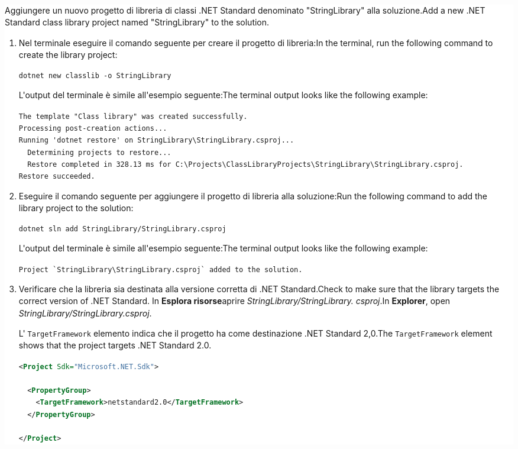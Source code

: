 <span data-ttu-id="719a8-125">Aggiungere un nuovo progetto di libreria di classi .NET Standard denominato "StringLibrary" alla soluzione.</span><span class="sxs-lookup"><span data-stu-id="719a8-125">Add a new .NET Standard class library project named "StringLibrary" to the solution.</span></span>

1. <span data-ttu-id="719a8-126">Nel terminale eseguire il comando seguente per creare il progetto di libreria:</span><span class="sxs-lookup"><span data-stu-id="719a8-126">In the terminal, run the following command to create the library project:</span></span>

   ```dotnetcli
   dotnet new classlib -o StringLibrary
   ```

   <span data-ttu-id="719a8-127">L'output del terminale è simile all'esempio seguente:</span><span class="sxs-lookup"><span data-stu-id="719a8-127">The terminal output looks like the following example:</span></span>

   ```
   The template "Class library" was created successfully.
   Processing post-creation actions...
   Running 'dotnet restore' on StringLibrary\StringLibrary.csproj...
     Determining projects to restore...
     Restore completed in 328.13 ms for C:\Projects\ClassLibraryProjects\StringLibrary\StringLibrary.csproj.
   Restore succeeded.
   ```

1. <span data-ttu-id="719a8-128">Eseguire il comando seguente per aggiungere il progetto di libreria alla soluzione:</span><span class="sxs-lookup"><span data-stu-id="719a8-128">Run the following command to add the library project to the solution:</span></span>

   ```dotnetcli
   dotnet sln add StringLibrary/StringLibrary.csproj
   ```

   <span data-ttu-id="719a8-129">L'output del terminale è simile all'esempio seguente:</span><span class="sxs-lookup"><span data-stu-id="719a8-129">The terminal output looks like the following example:</span></span>

   ```
   Project `StringLibrary\StringLibrary.csproj` added to the solution.
   ```

1. <span data-ttu-id="719a8-130">Verificare che la libreria sia destinata alla versione corretta di .NET Standard.</span><span class="sxs-lookup"><span data-stu-id="719a8-130">Check to make sure that the library targets the correct version of .NET Standard.</span></span> <span data-ttu-id="719a8-131">In **Esplora risorse**aprire *StringLibrary/StringLibrary. csproj*.</span><span class="sxs-lookup"><span data-stu-id="719a8-131">In **Explorer**, open *StringLibrary/StringLibrary.csproj*.</span></span>

   <span data-ttu-id="719a8-132">L' `TargetFramework` elemento indica che il progetto ha come destinazione .NET Standard 2,0.</span><span class="sxs-lookup"><span data-stu-id="719a8-132">The `TargetFramework` element shows that the project targets .NET Standard 2.0.</span></span>

   ```xml
   <Project Sdk="Microsoft.NET.Sdk">

     <PropertyGroup>
       <TargetFramework>netstandard2.0</TargetFramework>
     </PropertyGroup>

   </Project>
   ```
